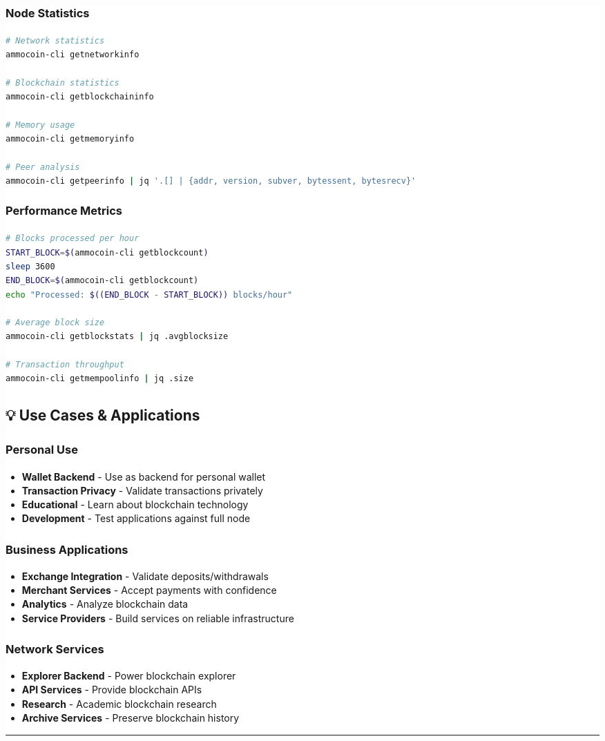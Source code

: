 ### Node Statistics
```bash
# Network statistics
ammocoin-cli getnetworkinfo

# Blockchain statistics
ammocoin-cli getblockchaininfo

# Memory usage
ammocoin-cli getmemoryinfo

# Peer analysis
ammocoin-cli getpeerinfo | jq '.[] | {addr, version, subver, bytessent, bytesrecv}'
```

### Performance Metrics
```bash
# Blocks processed per hour
START_BLOCK=$(ammocoin-cli getblockcount)
sleep 3600
END_BLOCK=$(ammocoin-cli getblockcount)
echo "Processed: $((END_BLOCK - START_BLOCK)) blocks/hour"

# Average block size
ammocoin-cli getblockstats | jq .avgblocksize

# Transaction throughput
ammocoin-cli getmempoolinfo | jq .size
```

## 💡 Use Cases & Applications

### Personal Use
- **Wallet Backend** - Use as backend for personal wallet
- **Transaction Privacy** - Validate transactions privately
- **Educational** - Learn about blockchain technology
- **Development** - Test applications against full node

### Business Applications
- **Exchange Integration** - Validate deposits/withdrawals
- **Merchant Services** - Accept payments with confidence
- **Analytics** - Analyze blockchain data
- **Service Providers** - Build services on reliable infrastructure

### Network Services
- **Explorer Backend** - Power blockchain explorer
- **API Services** - Provide blockchain APIs
- **Research** - Academic blockchain research
- **Archive Services** - Preserve blockchain history

---